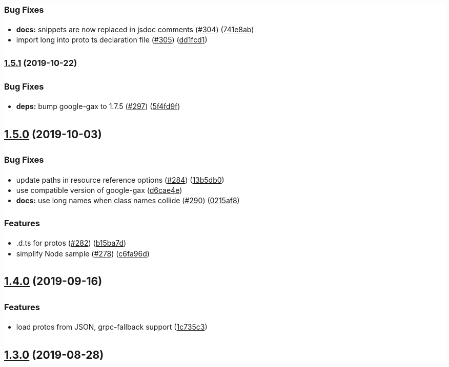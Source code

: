 
### Bug Fixes

* **docs:** snippets are now replaced in jsdoc comments ([#304](https://www.github.com/googleapis/nodejs-tasks/issues/304)) ([741e8ab](https://www.github.com/googleapis/nodejs-tasks/commit/741e8ab46cb68d63c7fca0de526354432092d415))
* import long into proto ts declaration file ([#305](https://www.github.com/googleapis/nodejs-tasks/issues/305)) ([dd1fcd1](https://www.github.com/googleapis/nodejs-tasks/commit/dd1fcd114c9ecd4d425c405b16036cf935be4e50))

### [1.5.1](https://www.github.com/googleapis/nodejs-tasks/compare/v1.5.0...v1.5.1) (2019-10-22)


### Bug Fixes

* **deps:** bump google-gax to 1.7.5 ([#297](https://www.github.com/googleapis/nodejs-tasks/issues/297)) ([5f4fd9f](https://www.github.com/googleapis/nodejs-tasks/commit/5f4fd9f1de8c4e20836a099d8552b6c2139cc815))

## [1.5.0](https://www.github.com/googleapis/nodejs-tasks/compare/v1.4.0...v1.5.0) (2019-10-03)


### Bug Fixes

* update paths in resource reference options ([#284](https://www.github.com/googleapis/nodejs-tasks/issues/284)) ([13b5db0](https://www.github.com/googleapis/nodejs-tasks/commit/13b5db0))
* use compatible version of google-gax ([d6cae4e](https://www.github.com/googleapis/nodejs-tasks/commit/d6cae4e))
* **docs:** use long names when class names collide ([#290](https://www.github.com/googleapis/nodejs-tasks/issues/290)) ([0215af8](https://www.github.com/googleapis/nodejs-tasks/commit/0215af8))


### Features

* .d.ts for protos ([#282](https://www.github.com/googleapis/nodejs-tasks/issues/282)) ([b15ba7d](https://www.github.com/googleapis/nodejs-tasks/commit/b15ba7d))
* simplify Node sample ([#278](https://www.github.com/googleapis/nodejs-tasks/issues/278)) ([c6fa96d](https://www.github.com/googleapis/nodejs-tasks/commit/c6fa96d))

## [1.4.0](https://www.github.com/googleapis/nodejs-tasks/compare/v1.3.0...v1.4.0) (2019-09-16)


### Features

* load protos from JSON, grpc-fallback support ([1c735c3](https://www.github.com/googleapis/nodejs-tasks/commit/1c735c3))

## [1.3.0](https://www.github.com/googleapis/nodejs-tasks/compare/v1.2.1...v1.3.0) (2019-08-28)
